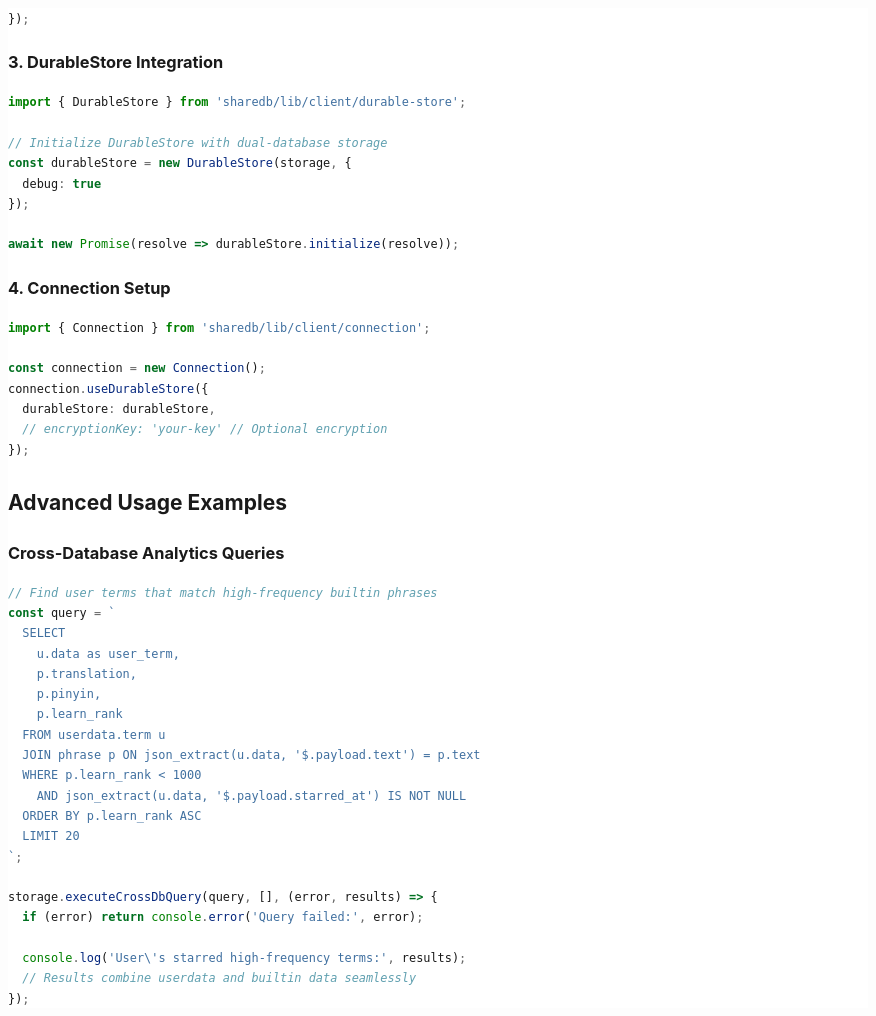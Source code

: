 ```typescript
});
```

### 3. DurableStore Integration

```typescript
import { DurableStore } from 'sharedb/lib/client/durable-store';

// Initialize DurableStore with dual-database storage
const durableStore = new DurableStore(storage, {
  debug: true
});

await new Promise(resolve => durableStore.initialize(resolve));
```

### 4. Connection Setup

```typescript
import { Connection } from 'sharedb/lib/client/connection';

const connection = new Connection();
connection.useDurableStore({
  durableStore: durableStore,
  // encryptionKey: 'your-key' // Optional encryption
});
```

## Advanced Usage Examples

### Cross-Database Analytics Queries

```typescript
// Find user terms that match high-frequency builtin phrases
const query = `
  SELECT 
    u.data as user_term,
    p.translation,
    p.pinyin,
    p.learn_rank
  FROM userdata.term u 
  JOIN phrase p ON json_extract(u.data, '$.payload.text') = p.text
  WHERE p.learn_rank < 1000 
    AND json_extract(u.data, '$.payload.starred_at') IS NOT NULL
  ORDER BY p.learn_rank ASC
  LIMIT 20
`;

storage.executeCrossDbQuery(query, [], (error, results) => {
  if (error) return console.error('Query failed:', error);
  
  console.log('User\'s starred high-frequency terms:', results);
  // Results combine userdata and builtin data seamlessly
});
```
